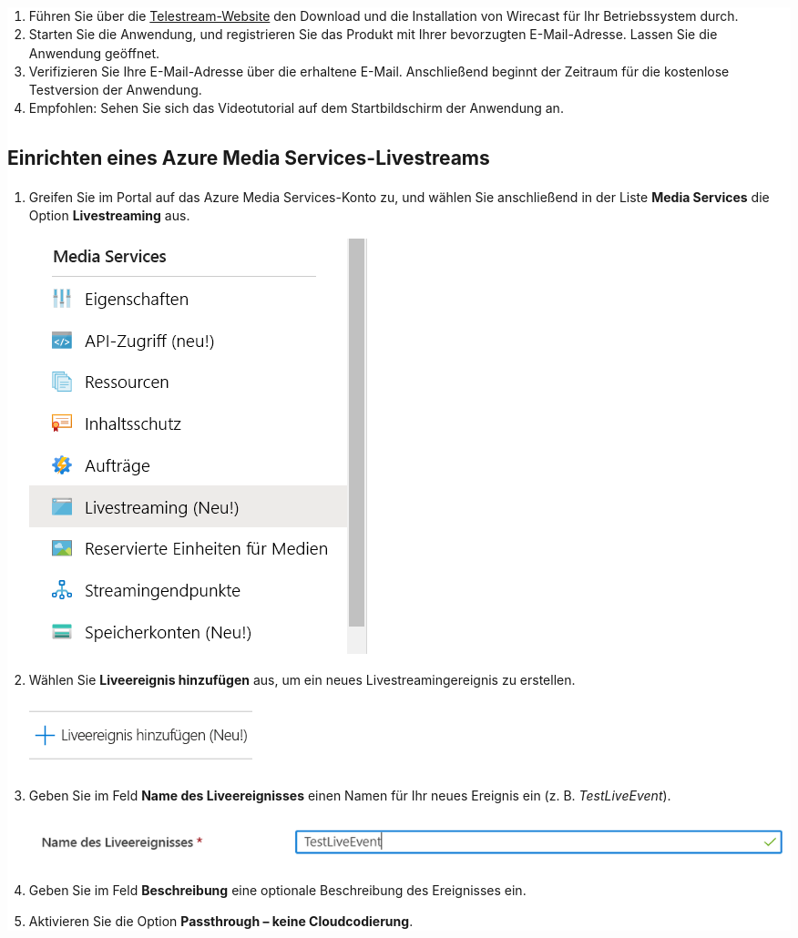 1. Führen Sie über die [Telestream-Website](https://www.telestream.net) den Download und die Installation von Wirecast für Ihr Betriebssystem durch.
1. Starten Sie die Anwendung, und registrieren Sie das Produkt mit Ihrer bevorzugten E-Mail-Adresse. Lassen Sie die Anwendung geöffnet.
1. Verifizieren Sie Ihre E-Mail-Adresse über die erhaltene E-Mail. Anschließend beginnt der Zeitraum für die kostenlose Testversion der Anwendung.
1. Empfohlen: Sehen Sie sich das Videotutorial auf dem Startbildschirm der Anwendung an.

## <a name="set-up-an-azure-media-services-live-stream"></a>Einrichten eines Azure Media Services-Livestreams

1. Greifen Sie im Portal auf das Azure Media Services-Konto zu, und wählen Sie anschließend in der Liste **Media Services** die Option **Livestreaming** aus.

   ![Link „Livestreaming“](media/live-events-wirecast-quickstart/select-live-streaming.png)
1. Wählen Sie **Liveereignis hinzufügen** aus, um ein neues Livestreamingereignis zu erstellen.

   ![Symbol „Liveereignis hinzufügen“](media/live-events-wirecast-quickstart/add-live-event.png)
1. Geben Sie im Feld **Name des Liveereignisses** einen Namen für Ihr neues Ereignis ein (z. B. *TestLiveEvent*).

   ![Feld „Name des Liveereignisses“](media/live-events-wirecast-quickstart/live-event-name.png)
1. Geben Sie im Feld **Beschreibung** eine optionale Beschreibung des Ereignisses ein.
1. Aktivieren Sie die Option **Passthrough – keine Cloudcodierung**.
